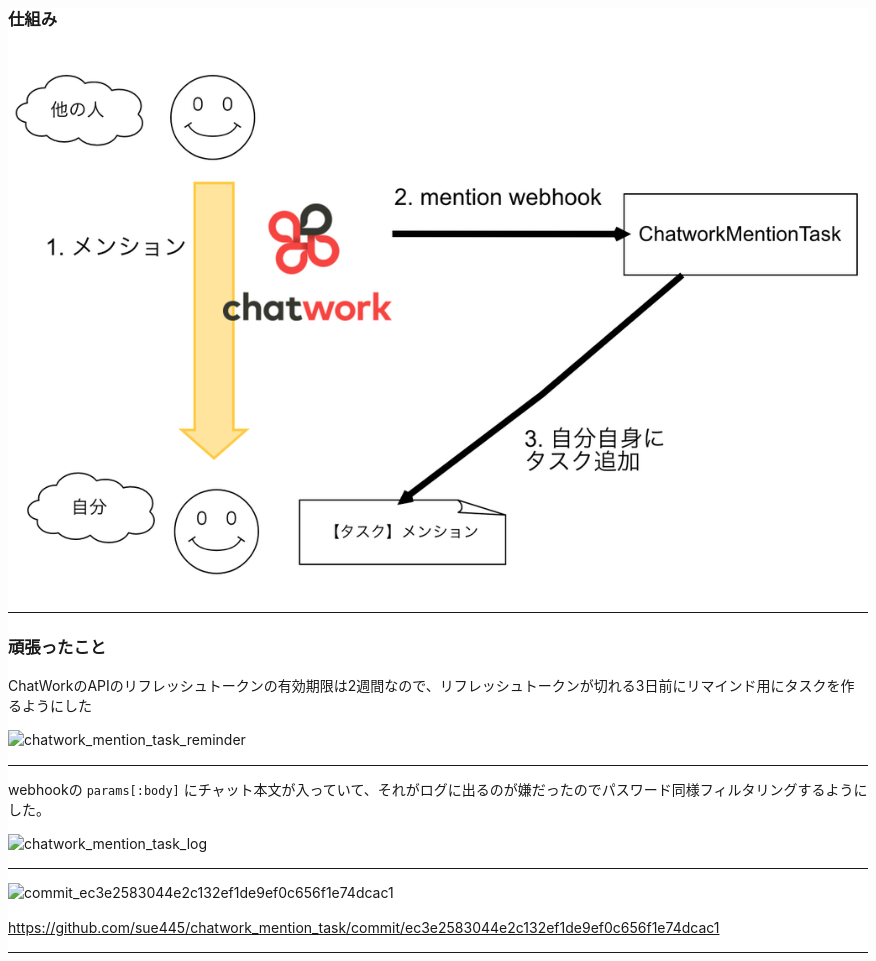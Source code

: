 
### 仕組み
![overview](images/overview.png)

---

### 頑張ったこと
ChatWorkのAPIのリフレッシュトークンの有効期限は2週間なので、リフレッシュトークンが切れる3日前にリマインド用にタスクを作るようにした

![chatwork_mention_task_reminder](images/chatwork_mention_task_reminder.png)

---
webhookの `params[:body]` にチャット本文が入っていて、それがログに出るのが嫌だったのでパスワード同様フィルタリングするようにした。

![chatwork_mention_task_log](images/chatwork_mention_task_log.png)

---

![commit_ec3e2583044e2c132ef1de9ef0c656f1e74dcac1](images/commit_ec3e2583044e2c132ef1de9ef0c656f1e74dcac1.png)

https://github.com/sue445/chatwork_mention_task/commit/ec3e2583044e2c132ef1de9ef0c656f1e74dcac1

---
